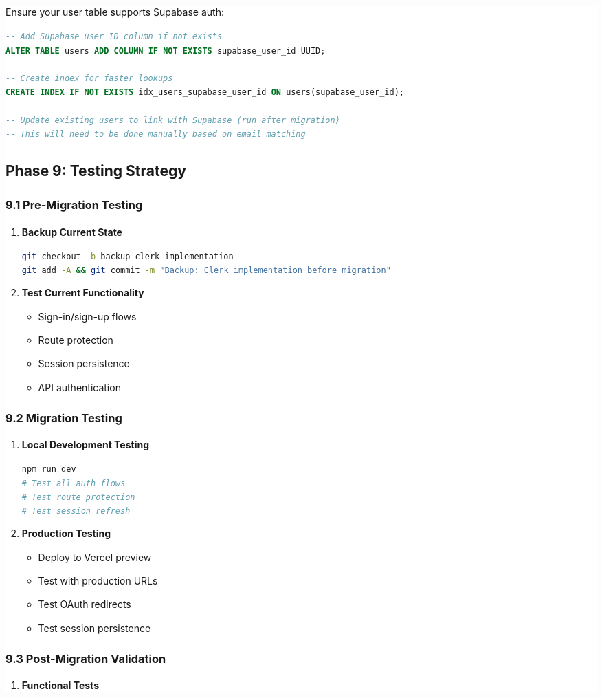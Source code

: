 Ensure your user table supports Supabase auth:

```sql
-- Add Supabase user ID column if not exists
ALTER TABLE users ADD COLUMN IF NOT EXISTS supabase_user_id UUID;

-- Create index for faster lookups
CREATE INDEX IF NOT EXISTS idx_users_supabase_user_id ON users(supabase_user_id);

-- Update existing users to link with Supabase (run after migration)
-- This will need to be done manually based on email matching
```

## Phase 9: Testing Strategy

### 9.1 Pre-Migration Testing

1. **Backup Current State**

   ```bash
   git checkout -b backup-clerk-implementation
   git add -A && git commit -m "Backup: Clerk implementation before migration"
   ```

2. **Test Current Functionality**

   * Sign-in/sign-up flows

   * Route protection

   * Session persistence

   * API authentication

### 9.2 Migration Testing

1. **Local Development Testing**

   ```bash
   npm run dev
   # Test all auth flows
   # Test route protection
   # Test session refresh
   ```

2. **Production Testing**

   * Deploy to Vercel preview

   * Test with production URLs

   * Test OAuth redirects

   * Test session persistence

### 9.3 Post-Migration Validation

1. **Functional Tests**
